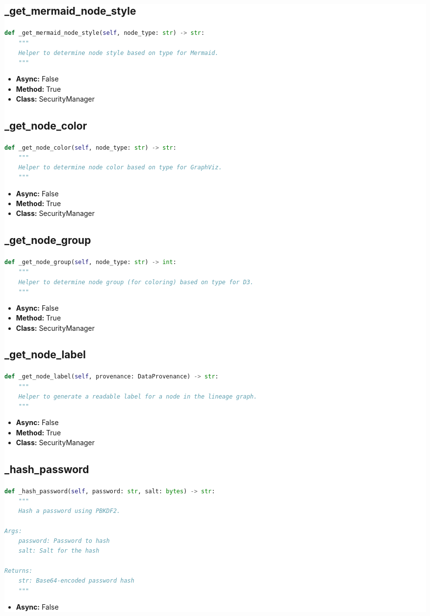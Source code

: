 ## _get_mermaid_node_style

```python
def _get_mermaid_node_style(self, node_type: str) -> str:
    """
    Helper to determine node style based on type for Mermaid.
    """
```
* **Async:** False
* **Method:** True
* **Class:** SecurityManager

## _get_node_color

```python
def _get_node_color(self, node_type: str) -> str:
    """
    Helper to determine node color based on type for GraphViz.
    """
```
* **Async:** False
* **Method:** True
* **Class:** SecurityManager

## _get_node_group

```python
def _get_node_group(self, node_type: str) -> int:
    """
    Helper to determine node group (for coloring) based on type for D3.
    """
```
* **Async:** False
* **Method:** True
* **Class:** SecurityManager

## _get_node_label

```python
def _get_node_label(self, provenance: DataProvenance) -> str:
    """
    Helper to generate a readable label for a node in the lineage graph.
    """
```
* **Async:** False
* **Method:** True
* **Class:** SecurityManager

## _hash_password

```python
def _hash_password(self, password: str, salt: bytes) -> str:
    """
    Hash a password using PBKDF2.

Args:
    password: Password to hash
    salt: Salt for the hash

Returns:
    str: Base64-encoded password hash
    """
```
* **Async:** False